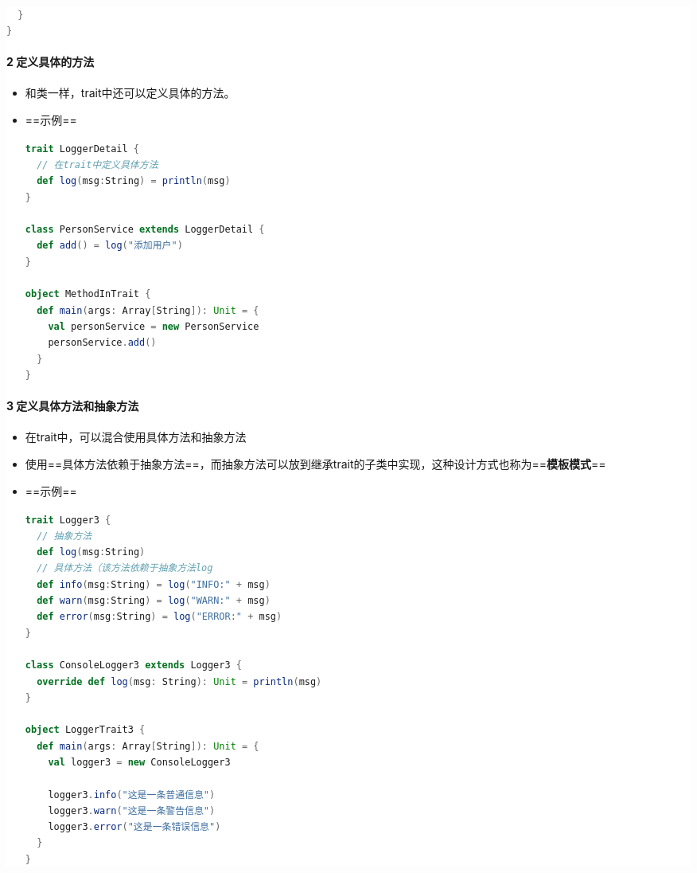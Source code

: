   ~~~scala
    }
  }
  ~~~



#### 2 定义具体的方法

* 和类一样，trait中还可以定义具体的方法。

* ==示例==

  ~~~scala
  trait LoggerDetail {
    // 在trait中定义具体方法
    def log(msg:String) = println(msg)
  }
  
  class PersonService extends LoggerDetail {
    def add() = log("添加用户")
  }
  
  object MethodInTrait {
    def main(args: Array[String]): Unit = {
      val personService = new PersonService
      personService.add()
    }
  }
  ~~~



#### 3 定义具体方法和抽象方法

* 在trait中，可以混合使用具体方法和抽象方法

* 使用==具体方法依赖于抽象方法==，而抽象方法可以放到继承trait的子类中实现，这种设计方式也称为==**模板模式**==

* ==示例==

  ~~~scala
  trait Logger3 {
    // 抽象方法
    def log(msg:String)
    // 具体方法（该方法依赖于抽象方法log
    def info(msg:String) = log("INFO:" + msg)
    def warn(msg:String) = log("WARN:" + msg)
    def error(msg:String) = log("ERROR:" + msg)
  }
  
  class ConsoleLogger3 extends Logger3 {
    override def log(msg: String): Unit = println(msg)
  }
  
  object LoggerTrait3 {
    def main(args: Array[String]): Unit = {
      val logger3 = new ConsoleLogger3
  
      logger3.info("这是一条普通信息")
      logger3.warn("这是一条警告信息")
      logger3.error("这是一条错误信息")
    }
  }
  ~~~
